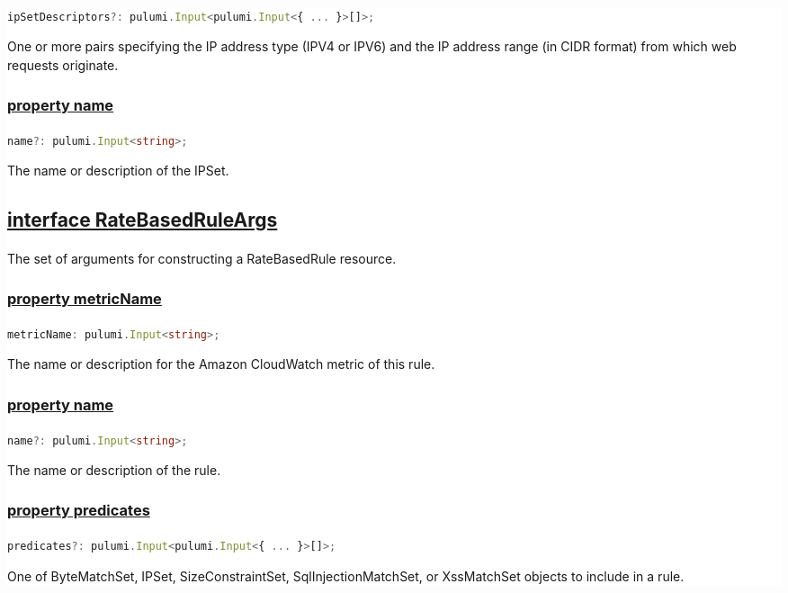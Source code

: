 ```typescript
ipSetDescriptors?: pulumi.Input<pulumi.Input<{ ... }>[]>;
```


One or more pairs specifying the IP address type (IPV4 or IPV6) and the IP address range (in CIDR format) from which web requests originate.

<h3 class="pdoc-member-header">
<a class="pdoc-child-name" href="https://github.com/pulumi/pulumi-aws/blob/master/sdk/nodejs/waf/ipSet.ts#L76">property name</a>
</h3>

```typescript
name?: pulumi.Input<string>;
```


The name or description of the IPSet.

<h2 class="pdoc-module-header" id="RateBasedRuleArgs">
<a class="pdoc-member-name" href="https://github.com/pulumi/pulumi-aws/blob/master/sdk/nodejs/waf/rateBasedRule.ts#L111">interface RateBasedRuleArgs</a>
</h2>

The set of arguments for constructing a RateBasedRule resource.

<h3 class="pdoc-member-header">
<a class="pdoc-child-name" href="https://github.com/pulumi/pulumi-aws/blob/master/sdk/nodejs/waf/rateBasedRule.ts#L115">property metricName</a>
</h3>

```typescript
metricName: pulumi.Input<string>;
```


The name or description for the Amazon CloudWatch metric of this rule.

<h3 class="pdoc-member-header">
<a class="pdoc-child-name" href="https://github.com/pulumi/pulumi-aws/blob/master/sdk/nodejs/waf/rateBasedRule.ts#L119">property name</a>
</h3>

```typescript
name?: pulumi.Input<string>;
```


The name or description of the rule.

<h3 class="pdoc-member-header">
<a class="pdoc-child-name" href="https://github.com/pulumi/pulumi-aws/blob/master/sdk/nodejs/waf/rateBasedRule.ts#L123">property predicates</a>
</h3>

```typescript
predicates?: pulumi.Input<pulumi.Input<{ ... }>[]>;
```


One of ByteMatchSet, IPSet, SizeConstraintSet, SqlInjectionMatchSet, or XssMatchSet objects to include in a rule.
